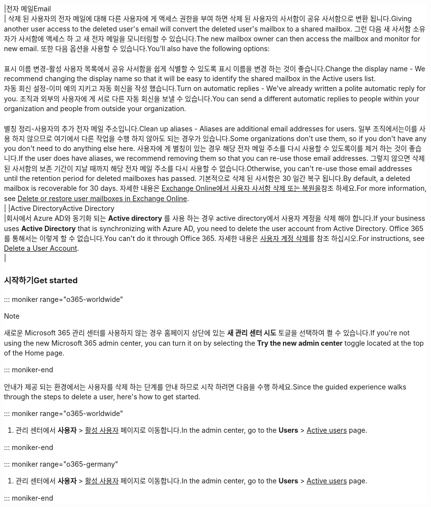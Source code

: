 |<span data-ttu-id="2e3b4-136">전자 메일</span><span class="sxs-lookup"><span data-stu-id="2e3b4-136">Email</span></span>  <br/> | <span data-ttu-id="2e3b4-137">삭제 된 사용자의 전자 메일에 대해 다른 사용자에 게 액세스 권한을 부여 하면 삭제 된 사용자의 사서함이 공유 사서함으로 변환 됩니다.</span><span class="sxs-lookup"><span data-stu-id="2e3b4-137">Giving another user access to the deleted user's email will convert the deleted user's mailbox to a shared mailbox.</span></span> <span data-ttu-id="2e3b4-138">그런 다음 새 사서함 소유자가 사서함에 액세스 하 고 새 전자 메일을 모니터링할 수 있습니다.</span><span class="sxs-lookup"><span data-stu-id="2e3b4-138">The new mailbox owner can then access the mailbox and monitor for new email.</span></span> <span data-ttu-id="2e3b4-139">또한 다음 옵션을 사용할 수 있습니다.</span><span class="sxs-lookup"><span data-stu-id="2e3b4-139">You'll also have the following options:</span></span>  <br/>  <br/><span data-ttu-id="2e3b4-140">표시 이름 변경-활성 사용자 목록에서 공유 사서함을 쉽게 식별할 수 있도록 표시 이름을 변경 하는 것이 좋습니다.</span><span class="sxs-lookup"><span data-stu-id="2e3b4-140">Change the display name - We recommend changing the display name so that it will be easy to identify the shared mailbox in the Active users list.</span></span>  <br/>  <span data-ttu-id="2e3b4-141">자동 회신 설정-이미 예의 지키고 자동 회신을 작성 했습니다.</span><span class="sxs-lookup"><span data-stu-id="2e3b4-141">Turn on automatic replies - We've already written a polite automatic reply for you.</span></span> <span data-ttu-id="2e3b4-142">조직과 외부의 사용자에 게 서로 다른 자동 회신을 보낼 수 있습니다.</span><span class="sxs-lookup"><span data-stu-id="2e3b4-142">You can send a different automatic replies to people within your organization and people from outside your organization.</span></span>  <br/> <br/> <span data-ttu-id="2e3b4-143">별칭 정리-사용자의 추가 전자 메일 주소입니다.</span><span class="sxs-lookup"><span data-stu-id="2e3b4-143">Clean up aliases - Aliases are additional email addresses for users.</span></span> <span data-ttu-id="2e3b4-144">일부 조직에서는이를 사용 하지 않으므로 여기에서 다른 작업을 수행 하지 않아도 되는 경우가 있습니다.</span><span class="sxs-lookup"><span data-stu-id="2e3b4-144">Some organizations don't use them, so if you don't have any you don't need to do anything else here.</span></span> <span data-ttu-id="2e3b4-145">사용자에 게 별칭이 있는 경우 해당 전자 메일 주소를 다시 사용할 수 있도록이를 제거 하는 것이 좋습니다.</span><span class="sxs-lookup"><span data-stu-id="2e3b4-145">If the user does have aliases, we recommend removing them so that you can re-use those email addresses.</span></span> <span data-ttu-id="2e3b4-146">그렇지 않으면 삭제 된 사서함의 보존 기간이 지날 때까지 해당 전자 메일 주소를 다시 사용할 수 없습니다.</span><span class="sxs-lookup"><span data-stu-id="2e3b4-146">Otherwise, you can't re-use those email addresses until the retention period for deleted mailboxes has passed.</span></span> <span data-ttu-id="2e3b4-147">기본적으로 삭제 된 사서함은 30 일간 복구 됩니다.</span><span class="sxs-lookup"><span data-stu-id="2e3b4-147">By default, a deleted mailbox is recoverable for 30 days.</span></span> <span data-ttu-id="2e3b4-148">자세한 내용은 [Exchange Online에서 사용자 사서함 삭제 또는 복원을](https://docs.microsoft.com/exchange/recipients-in-exchange-online/delete-or-restore-mailboxes#delete-a-user-mailbox)참조 하세요.</span><span class="sxs-lookup"><span data-stu-id="2e3b4-148">For more information, see  [Delete or restore user mailboxes in Exchange Online](https://docs.microsoft.com/exchange/recipients-in-exchange-online/delete-or-restore-mailboxes#delete-a-user-mailbox).</span></span> <br/> |
|<span data-ttu-id="2e3b4-149">Active Directory</span><span class="sxs-lookup"><span data-stu-id="2e3b4-149">Active Directory</span></span>  <br/> |<span data-ttu-id="2e3b4-150">회사에서 Azure AD와 동기화 되는 **Active directory** 를 사용 하는 경우 active directory에서 사용자 계정을 삭제 해야 합니다.</span><span class="sxs-lookup"><span data-stu-id="2e3b4-150">If your business uses **Active Directory** that is synchronizing with Azure AD, you need to delete the user account from Active Directory.</span></span> <span data-ttu-id="2e3b4-151">Office 365를 통해서는 이렇게 할 수 없습니다.</span><span class="sxs-lookup"><span data-stu-id="2e3b4-151">You can't do it through Office 365.</span></span> <span data-ttu-id="2e3b4-152">자세한 내용은 [사용자 계정 삭제](https://go.microsoft.com/fwlink/p/?linkid=841808)를 참조 하십시오.</span><span class="sxs-lookup"><span data-stu-id="2e3b4-152">For instructions, see [Delete a User Account](https://go.microsoft.com/fwlink/p/?linkid=841808).</span></span>  <br/> |
   
### <a name="get-started"></a><span data-ttu-id="2e3b4-153">시작하기</span><span class="sxs-lookup"><span data-stu-id="2e3b4-153">Get started</span></span>

::: moniker range="o365-worldwide"

> [!NOTE]
> <span data-ttu-id="2e3b4-154">새로운 Microsoft 365 관리 센터를 사용하지 않는 경우 홈페이지 상단에 있는 **새 관리 센터 시도** 토글을 선택하여 켤 수 있습니다.</span><span class="sxs-lookup"><span data-stu-id="2e3b4-154">If you're not using the new Microsoft 365 admin center, you can turn it on by selecting the **Try the new admin center** toggle located at the top of the Home page.</span></span>

::: moniker-end

<span data-ttu-id="2e3b4-155">안내가 제공 되는 환경에서는 사용자를 삭제 하는 단계를 안내 하므로 시작 하려면 다음을 수행 하세요.</span><span class="sxs-lookup"><span data-stu-id="2e3b4-155">Since the guided experience walks through the steps to delete a user, here's how to get started.</span></span>

::: moniker range="o365-worldwide"

1. <span data-ttu-id="2e3b4-156">관리 센터에서 **사용자** \> <a href="https://go.microsoft.com/fwlink/p/?linkid=834822" target="_blank">활성 사용자</a> 페이지로 이동합니다.</span><span class="sxs-lookup"><span data-stu-id="2e3b4-156">In the admin center, go to the **Users** \> <a href="https://go.microsoft.com/fwlink/p/?linkid=834822" target="_blank">Active users</a> page.</span></span>

::: moniker-end

::: moniker range="o365-germany"

1. <span data-ttu-id="2e3b4-157">관리 센터에서 **사용자** \> <a href="https://go.microsoft.com/fwlink/p/?linkid=847686" target="_blank">활성 사용자</a> 페이지로 이동합니다.</span><span class="sxs-lookup"><span data-stu-id="2e3b4-157">In the admin center, go to the **Users** \> <a href="https://go.microsoft.com/fwlink/p/?linkid=847686" target="_blank">Active users</a> page.</span></span>

::: moniker-end
